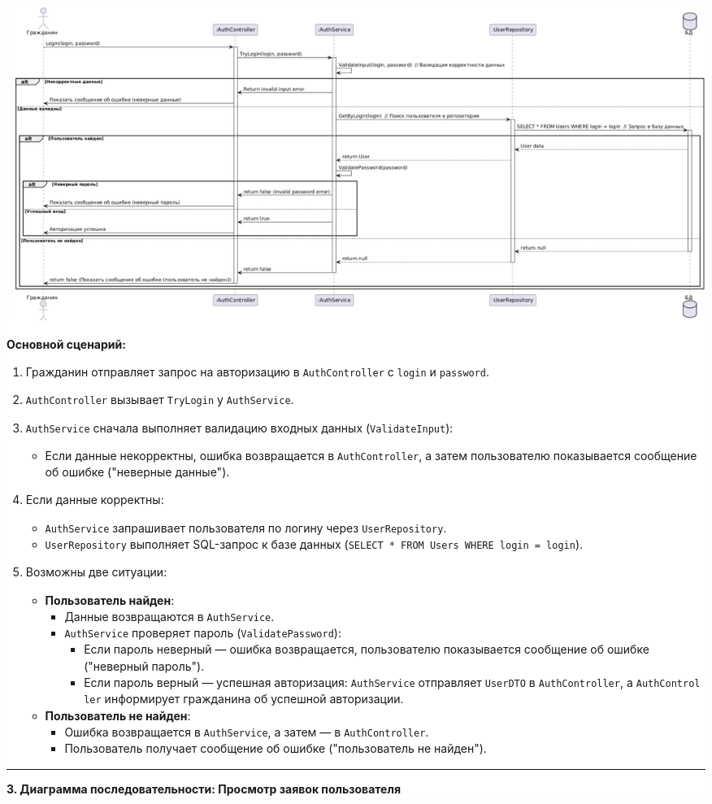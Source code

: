 ![](https://github.com/IliaKataev/KataevZvedenuk/blob/cf106d18cff4659f16a612aa9084faac3ae1a774/sequence/images/citizen/citizen_Login2.png)

**Основной сценарий:**
1. Гражданин отправляет запрос на авторизацию в `AuthController` с `login` и `password`.
2. `AuthController` вызывает `TryLogin` у `AuthService`.
3. `AuthService` сначала выполняет валидацию входных данных (`ValidateInput`):
   - Если данные некорректны, ошибка возвращается в `AuthController`, а затем пользователю показывается сообщение об ошибке ("неверные данные").
4. Если данные корректны:
   - `AuthService` запрашивает пользователя по логину через `UserRepository`.
   - `UserRepository` выполняет SQL-запрос к базе данных (`SELECT * FROM Users WHERE login = login`).
   
5. Возможны две ситуации:
   - **Пользователь найден**:
     - Данные возвращаются в `AuthService`.
     - `AuthService` проверяет пароль (`ValidatePassword`):
       - Если пароль неверный — ошибка возвращается, пользователю показывается сообщение об ошибке ("неверный пароль").
       - Если пароль верный — успешная авторизация: `AuthService` отправляет `UserDTO` в `AuthController`, а `AuthController` информирует гражданина об успешной авторизации.
   - **Пользователь не найден**:
     - Ошибка возвращается в `AuthService`, а затем — в `AuthController`.
     - Пользователь получает сообщение об ошибке ("пользователь не найден").

---

**3. Диаграмма последовательности: Просмотр заявок пользователя**
